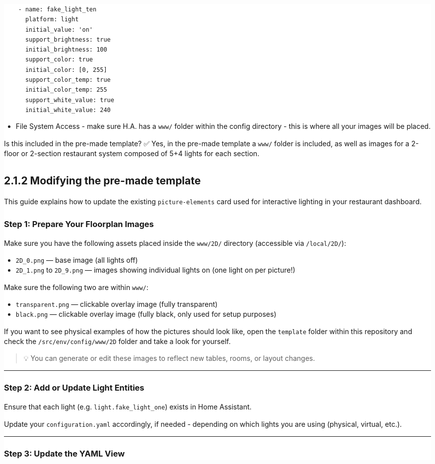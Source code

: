 ```
    - name: fake_light_ten
      platform: light
      initial_value: 'on'
      support_brightness: true
      initial_brightness: 100
      support_color: true
      initial_color: [0, 255]
      support_color_temp: true
      initial_color_temp: 255
      support_white_value: true
      initial_white_value: 240
```

- File System Access - make sure H.A. has a `www/` folder within the config directory - this is where all your images will be placed. 

Is this included in the pre-made template? ✅ Yes, in the pre-made template a `www/` folder is included, as well as images for a 2-floor or 2-section restaurant system composed of 5+4 lights for each section.

## 2.1.2 Modifying the pre-made template

This guide explains how to update the existing `picture-elements` card used for interactive lighting in your restaurant dashboard.

### Step 1: Prepare Your Floorplan Images

Make sure you have the following assets placed inside the `www/2D/` directory (accessible via `/local/2D/`):

- `2D_0.png` — base image (all lights off)
- `2D_1.png` to `2D_9.png` — images showing individual lights on (one light on per picture!)

Make sure the following two are within `www/`:
- `transparent.png` — clickable overlay image (fully transparent)
- `black.png` — clickable overlay image (fully black, only used for setup purposes)

If you want to see physical examples of how the pictures should look like, open the `template` folder within this repository and check the `/src/env/config/www/2D` folder and take a look for yourself.

> 💡 You can generate or edit these images to reflect new tables, rooms, or layout changes.

---

### Step 2: Add or Update Light Entities

Ensure that each light (e.g. `light.fake_light_one`) exists in Home Assistant. 

Update your `configuration.yaml` accordingly, if needed - depending on which lights you are using (physical, virtual, etc.).

---

### Step 3: Update the YAML View
